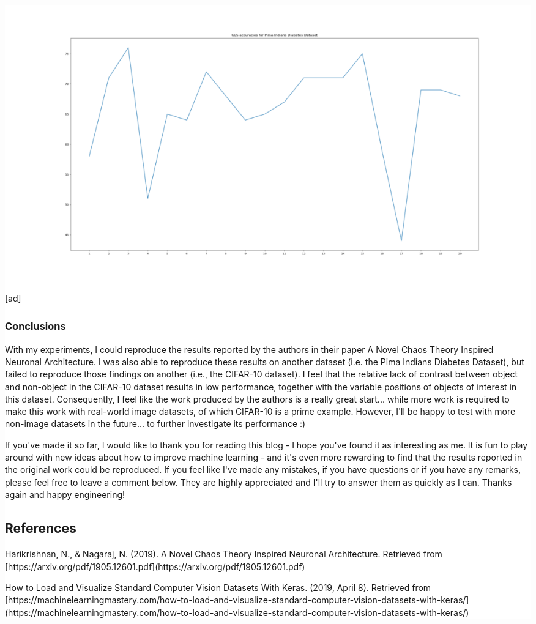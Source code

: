 [![](images/pima-performance-2-1024x537.png)](https://machinecurve.com/wp-content/uploads/2019/06/pima-performance-2.png)

\[ad\]

### Conclusions

With my experiments, I could reproduce the results reported by the authors in their paper [A Novel Chaos Theory Inspired Neuronal Architecture](https://arxiv.org/pdf/1905.12601.pdf). I was also able to reproduce these results on another dataset (i.e. the Pima Indians Diabetes Dataset), but failed to reproduce those findings on another (i.e., the CIFAR-10 dataset). I feel that the relative lack of contrast between object and non-object in the CIFAR-10 dataset results in low performance, together with the variable positions of objects of interest in this dataset. Consequently, I feel like the work produced by the authors is a really great start... while more work is required to make this work with real-world image datasets, of which CIFAR-10 is a prime example. However, I'll be happy to test with more non-image datasets in the future... to further investigate its performance :)

If you've made it so far, I would like to thank you for reading this blog - I hope you've found it as interesting as me. It is fun to play around with new ideas about how to improve machine learning - and it's even more rewarding to find that the results reported in the original work could be reproduced. If you feel like I've made any mistakes, if you have questions or if you have any remarks, please feel free to leave a comment below. They are highly appreciated and I'll try to answer them as quickly as I can. Thanks again and happy engineering!

## References

Harikrishnan, N., & Nagaraj, N. (2019). A Novel Chaos Theory Inspired Neuronal Architecture. Retrieved from [https://arxiv.org/pdf/1905.12601.pdf](https://arxiv.org/pdf/1905.12601.pdf)

How to Load and Visualize Standard Computer Vision Datasets With Keras. (2019, April 8). Retrieved from [https://machinelearningmastery.com/how-to-load-and-visualize-standard-computer-vision-datasets-with-keras/](https://machinelearningmastery.com/how-to-load-and-visualize-standard-computer-vision-datasets-with-keras/)
